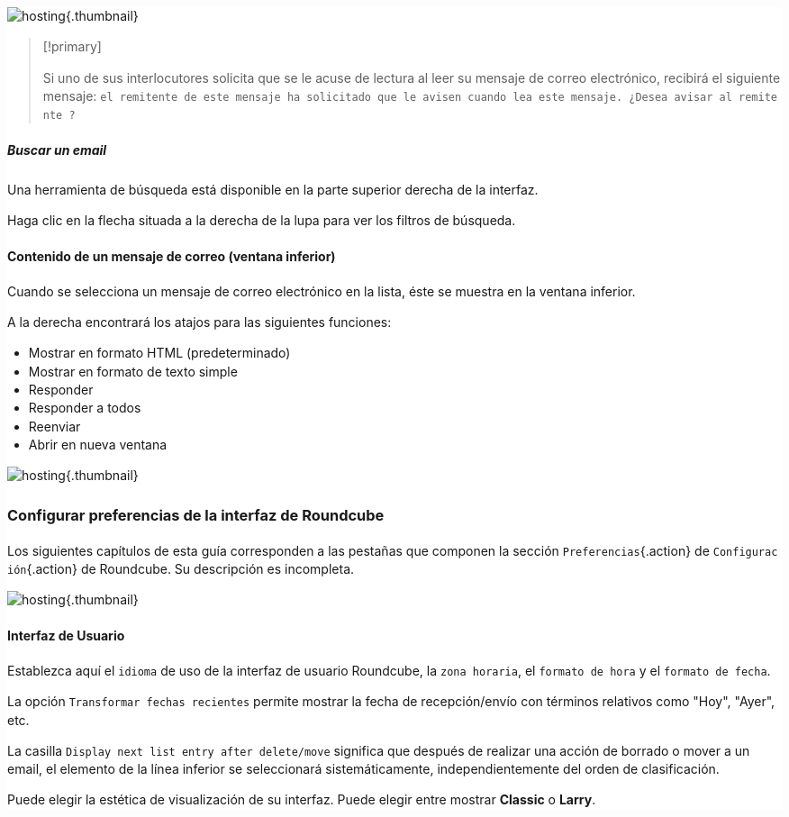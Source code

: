 ![hosting](roundcube04.png){.thumbnail}

> [!primary]
>
> Si uno de sus interlocutores solicita que se le acuse de lectura al leer su mensaje de correo electrónico, recibirá el siguiente mensaje: `el remitente de este mensaje ha solicitado que le avisen cuando lea este mensaje. ¿Desea avisar al remitente ?`
> 

##### Buscar un email <a name="topwindow-search"></a>

Una herramienta de búsqueda está disponible en la parte superior derecha de la interfaz.

Haga clic en la flecha situada a la derecha de la lupa para ver los filtros de búsqueda.

#### Contenido de un mensaje de correo (ventana inferior) <a name="lowerwindow"></a>

Cuando se selecciona un mensaje de correo electrónico en la lista, éste se muestra en la ventana inferior.

A la derecha encontrará los atajos para las siguientes funciones:

- Mostrar en formato HTML (predeterminado)
- Mostrar en formato de texto simple
- Responder
- Responder a todos
- Reenviar
- Abrir en nueva ventana

![hosting](roundcube05.png){.thumbnail}

### Configurar preferencias de la interfaz de Roundcube <a name="roundcube-settings"></a>

Los siguientes capítulos de esta guía corresponden a las pestañas que componen la sección `Preferencias`{.action} de `Configuración`{.action} de Roundcube. Su descripción es incompleta.

![hosting](roundcube06.png){.thumbnail}

#### Interfaz de Usuario <a name="user-interface-settings"></a>

Establezca aquí el `idioma` de uso de la interfaz de usuario Roundcube, la `zona horaria`, el `formato de hora` y el `formato de fecha`.

La opción `Transformar fechas recientes` permite mostrar la fecha de recepción/envío con términos relativos como "Hoy", "Ayer", etc.<br>

La casilla `Display next list entry after delete/move` significa que después de realizar una acción de borrado o mover a un email, el elemento de la línea inferior se seleccionará sistemáticamente, independientemente del orden de clasificación. 

Puede elegir la estética de visualización de su interfaz. Puede elegir entre mostrar **Classic** o **Larry**.

